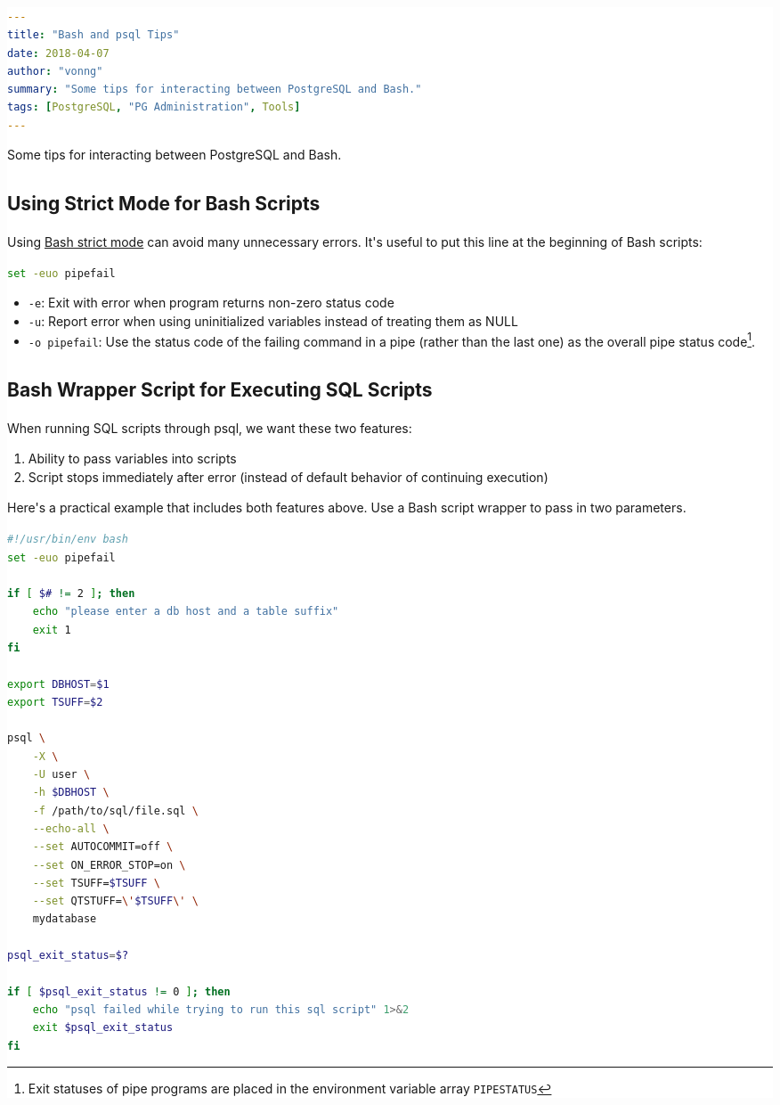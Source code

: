 ```yaml
---
title: "Bash and psql Tips"
date: 2018-04-07
author: "vonng"
summary: "Some tips for interacting between PostgreSQL and Bash."
tags: [PostgreSQL, "PG Administration", Tools]
---
```


Some tips for interacting between PostgreSQL and Bash.

## Using Strict Mode for Bash Scripts

Using [Bash strict mode](http://redsymbol.net/articles/unofficial-bash-strict-mode/) can avoid many unnecessary errors. It's useful to put this line at the beginning of Bash scripts:

```bash
set -euo pipefail
```

- `-e`: Exit with error when program returns non-zero status code
- `-u`: Report error when using uninitialized variables instead of treating them as NULL
- `-o pipefail`: Use the status code of the failing command in a pipe (rather than the last one) as the overall pipe status code[^i].

[^i]: Exit statuses of pipe programs are placed in the environment variable array `PIPESTATUS`

## Bash Wrapper Script for Executing SQL Scripts

When running SQL scripts through psql, we want these two features:

1. Ability to pass variables into scripts
2. Script stops immediately after error (instead of default behavior of continuing execution)

Here's a practical example that includes both features above. Use a Bash script wrapper to pass in two parameters.

```bash
#!/usr/bin/env bash
set -euo pipefail

if [ $# != 2 ]; then
    echo "please enter a db host and a table suffix"
    exit 1
fi

export DBHOST=$1
export TSUFF=$2

psql \
    -X \
    -U user \
    -h $DBHOST \
    -f /path/to/sql/file.sql \
    --echo-all \
    --set AUTOCOMMIT=off \
    --set ON_ERROR_STOP=on \
    --set TSUFF=$TSUFF \
    --set QTSTUFF=\'$TSUFF\' \
    mydatabase

psql_exit_status=$?

if [ $psql_exit_status != 0 ]; then
    echo "psql failed while trying to run this sql script" 1>&2
    exit $psql_exit_status
fi
```